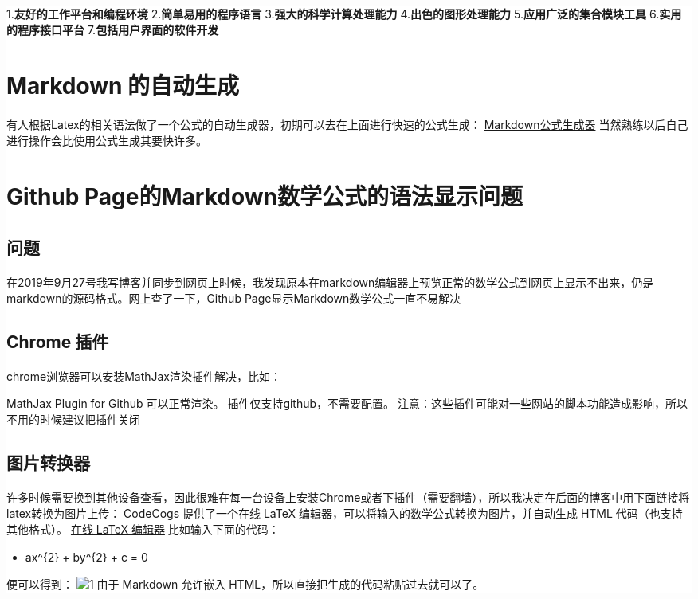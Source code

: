 1.**友好的工作平台和编程环境**
2.**简单易用的程序语言**
3.**强大的科学计算处理能力**
4.**出色的图形处理能力**
5.**应用广泛的集合模块工具**
6.**实用的程序接口平台**
7.**包括用户界面的软件开发**

# Markdown 的自动生成
有人根据Latex的相关语法做了一个公式的自动生成器，初期可以去在上面进行快速的公式生成：
[Markdown公式生成器](https://www.codecogs.com/latex/eqneditor.php)
当然熟练以后自己进行操作会比使用公式生成其要快许多。

# Github Page的Markdown数学公式的语法显示问题
## 问题
在2019年9月27号我写博客并同步到网页上时候，我发现原本在markdown编辑器上预览正常的数学公式到网页上显示不出来，仍是markdown的源码格式。网上查了一下，Github Page显示Markdown数学公式一直不易解决
## Chrome 插件
chrome浏览器可以安装MathJax渲染插件解决，比如：

[MathJax Plugin for Github](https://github.com/orsharir/github-mathjax)
可以正常渲染。
插件仅支持github，不需要配置。
注意：这些插件可能对一些网站的脚本功能造成影响，所以不用的时候建议把插件关闭

## 图片转换器
许多时候需要换到其他设备查看，因此很难在每一台设备上安装Chrome或者下插件（需要翻墙），所以我决定在后面的博客中用下面链接将latex转换为图片上传：
CodeCogs 提供了一个在线 LaTeX 编辑器，可以将输入的数学公式转换为图片，并自动生成 HTML 代码（也支持其他格式）。
[在线 LaTeX 编辑器](https://www.codecogs.com/latex/eqneditor.php)
比如输入下面的代码：

* ax^{2} + by^{2} + c = 0

便可以得到：
![1](https://raw.githubusercontent.com/jaylencheng/blogimages/master/19-9-29-1.gif)
由于 Markdown 允许嵌入 HTML，所以直接把生成的代码粘贴过去就可以了。

